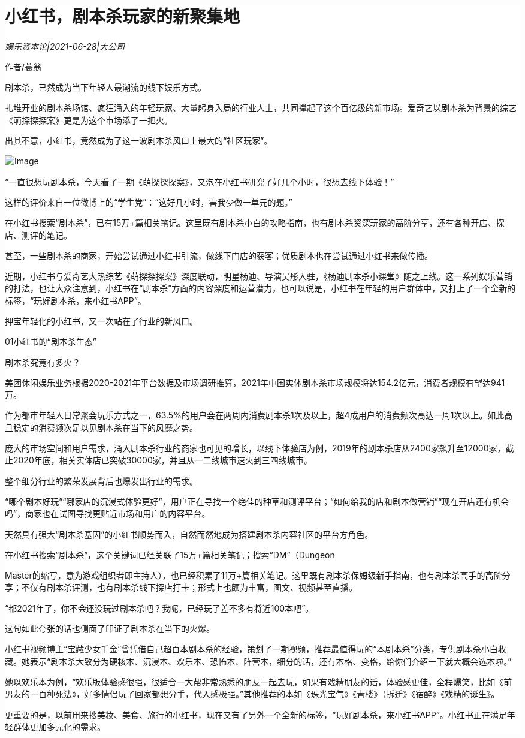 # 小红书，剧本杀玩家的新聚集地

*娱乐资本论|2021-06-28|大公司*

作者/蓑翁

剧本杀，已然成为当下年轻人最潮流的线下娱乐方式。

扎堆开业的剧本杀场馆、疯狂涌入的年轻玩家、大量躬身入局的行业人士，共同撑起了这个百亿级的新市场。爱奇艺以剧本杀为背景的综艺《萌探探探案》更是为这个市场添了一把火。

出其不意，小红书，竟然成为了这一波剧本杀风口上最大的“社区玩家”。

![Image](https://inews.gtimg.com/newsapp_bt/0/13703816912/641)

“一直很想玩剧本杀，今天看了一期《萌探探探案》，又泡在小红书研究了好几个小时，很想去线下体验！”

这样的评价来自一位微博上的“学生党”：“这好几小时，害我少做一单元的题。”

在小红书搜索“剧本杀”，已有15万+篇相关笔记。这里既有剧本杀小白的攻略指南，也有剧本杀资深玩家的高阶分享，还有各种开店、探店、测评的笔记。

甚至，一些剧本杀的商家，开始尝试通过小红书引流，做线下门店的获客；优质剧本也在尝试通过小红书来做传播。

近期，小红书与爱奇艺大热综艺《萌探探探案》深度联动，明星杨迪、导演吴彤入驻，《杨迪剧本杀小课堂》随之上线。这一系列娱乐营销的打法，也让大众注意到，小红书在“剧本杀”方面的内容深度和运营潜力，也可以说是，小红书在年轻的用户群体中，又打上了一个全新的标签，“玩好剧本杀，来小红书APP”。

押宝年轻化的小红书，又一次站在了行业的新风口。

01小红书的“剧本杀生态”

剧本杀究竟有多火？

美团休闲娱乐业务根据2020-2021年平台数据及市场调研推算，2021年中国实体剧本杀市场规模将达154.2亿元，消费者规模有望达941万。

作为都市年轻人日常聚会玩乐方式之一，63.5%的用户会在两周内消费剧本杀1次及以上，超4成用户的消费频次高达一周1次以上。如此高且稳定的消费频次足以见剧本杀在当下的风靡之势。

庞大的市场空间和用户需求，涌入剧本杀行业的商家也可见的增长，以线下体验店为例，2019年的剧本杀店从2400家飙升至12000家，截止2020年底，相关实体店已突破30000家，并且从一二线城市速火到三四线城市。

整个细分行业的繁荣发展背后也爆发出行业的需求。

“哪个剧本好玩”“哪家店的沉浸式体验更好”，用户正在寻找一个绝佳的种草和测评平台；“如何给我的店和剧本做营销”“现在开店还有机会吗”，商家也在试图寻找更贴近市场和用户的内容平台。

天然具有强大“剧本杀基因”的小红书顺势而入，自然而然地成为搭建剧本杀内容社区的平台方角色。

在小红书搜索“剧本杀”，这个关键词已经关联了15万+篇相关笔记；搜索“DM”（Dungeon 

Master的缩写，意为游戏组织者即主持人），也已经积累了11万+篇相关笔记。这里既有剧本杀保姆级新手指南，也有剧本杀高手的高阶分享；不仅有剧本杀评测，也有剧本杀线下探店打卡；形式上也颇为丰富，图文、视频甚至直播。

“都2021年了，你不会还没玩过剧本杀吧？我呢，已经玩了差不多有将近100本吧”。

这句如此夸张的话也侧面了印证了剧本杀在当下的火爆。

小红书视频博主“宝藏少女千金”曾凭借自己超百本剧本杀的经验，策划了一期视频，推荐最值得玩的“本剧本杀”分类，专供剧本杀小白收藏。她表示“剧本杀大致分为硬核本、沉浸本、欢乐本、恐怖本、阵营本，细分的话，还有本格、变格，给你们介绍一下就大概会选本啦。”

她以欢乐本为例，“欢乐版体验感很强，很适合一大帮非常熟悉的朋友一起去玩，如果有戏精朋友的话，体验感更佳，全程爆笑，比如《前男友的一百种死法》，好多情侣玩了回家都想分手，代入感极强。”其他推荐的本如《珠光宝气》《青楼》（拆迁》《宿醉》《戏精的诞生》。

更重要的是，以前用来搜美妆、美食、旅行的小红书，现在又有了另外一个全新的标签，“玩好剧本杀，来小红书APP”。小红书正在满足年轻群体更加多元化的需求。
